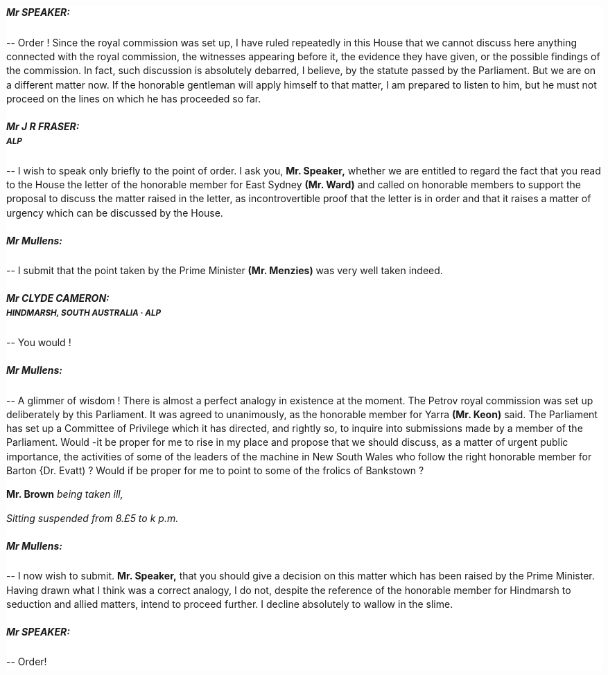 ##### Mr SPEAKER:

-- Order ! Since the royal commission was set up, I have ruled  repeatedly  in this House that we cannot discuss here anything connected with the royal commission, the witnesses appearing before it, the evidence they have given, or the possible findings of the commission. In fact, such discussion is absolutely debarred, I believe, by the statute passed by the Parliament. But we are on a different matter now. If the honorable gentleman will apply himself to that matter, I am prepared to listen to him, but he must not proceed on the lines on which he has proceeded so far. 

##### Mr J R FRASER:<br><small class="text-muted">ALP</small>

-- I wish to speak only briefly to the point of order. I ask you,  **Mr. Speaker,**  whether we are entitled to regard the fact that you read to the House the letter of the honorable member for East Sydney  **(Mr. Ward)**  and called on honorable members to support the proposal to discuss the matter raised in the letter, as incontrovertible proof that the letter is in order and that it raises a matter of urgency which can be discussed by the House. 

##### Mr Mullens:

-- I submit that the point taken by the Prime Minister  **(Mr. Menzies)**  was very well taken indeed. 

##### Mr CLYDE CAMERON:<br><small class="text-muted">HINDMARSH, SOUTH AUSTRALIA &middot; ALP</small>

-- You would ! 

##### Mr Mullens:

-- A glimmer of wisdom ! There is almost a perfect analogy in existence at the moment. The Petrov royal commission was set up deliberately by this Parliament. It was agreed to unanimously, as the honorable member for Yarra  **(Mr. Keon)**  said. The Parliament has set up a Committee of Privilege which it has directed, and rightly so, to inquire into submissions made by a member of the Parliament. Would -it be proper for me to rise in my place and propose that we should discuss, as a matter of urgent public importance, the activities of some of the leaders of the machine in New South Wales who follow the right  honorable member for Barton {Dr. Evatt) ? Would if be proper for me to point to some of the frolics of Bankstown ? 


 **Mr. Brown** 
 *being taken ill,* 



 *Sitting suspended from 8.£5 to k p.m.* 


##### Mr Mullens:

-- I now wish to submit.  **Mr. Speaker,**  that you should give a decision on this matter which has been raised by the Prime Minister. Having drawn what I think was a correct analogy, I do not, despite the reference of the honorable member for Hindmarsh to seduction and allied matters, intend to proceed further. I decline absolutely to wallow in the slime. 

##### Mr SPEAKER:

-- Order! 
